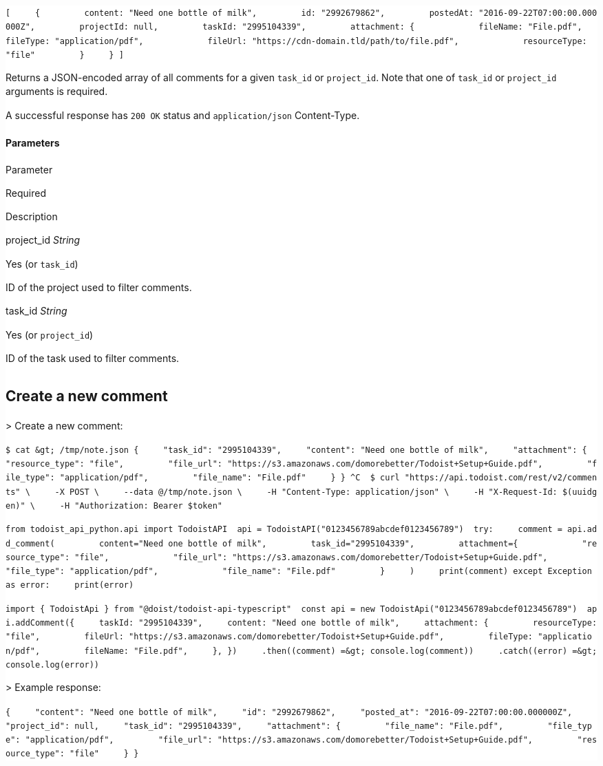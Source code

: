 `[     {         content: "Need one bottle of milk",         id: "2992679862",         postedAt: "2016-09-22T07:00:00.000000Z",         projectId: null,         taskId: "2995104339",         attachment: {             fileName: "File.pdf",             fileType: "application/pdf",             fileUrl: "https://cdn-domain.tld/path/to/file.pdf",             resourceType: "file"         }     } ]`

Returns a JSON-encoded array of all comments for a given `task_id` or `project_id`. Note that one of `task_id` or `project_id` arguments is required.

A successful response has `200 OK` status and `application/json` Content-Type.

#### Parameters

Parameter

Required

Description

project\_id *String*

Yes (or `task_id`)

ID of the project used to filter comments.

task\_id *String*

Yes (or `project_id`)

ID of the task used to filter comments.

## Create a new comment

&gt; Create a new comment:

`$ cat &gt; /tmp/note.json {     "task_id": "2995104339",     "content": "Need one bottle of milk",     "attachment": {         "resource_type": "file",         "file_url": "https://s3.amazonaws.com/domorebetter/Todoist+Setup+Guide.pdf",         "file_type": "application/pdf",         "file_name": "File.pdf"     } } ^C  $ curl "https://api.todoist.com/rest/v2/comments" \     -X POST \     --data @/tmp/note.json \     -H "Content-Type: application/json" \     -H "X-Request-Id: $(uuidgen)" \     -H "Authorization: Bearer $token"`

`from todoist_api_python.api import TodoistAPI  api = TodoistAPI("0123456789abcdef0123456789")  try:     comment = api.add_comment(         content="Need one bottle of milk",         task_id="2995104339",         attachment={             "resource_type": "file",             "file_url": "https://s3.amazonaws.com/domorebetter/Todoist+Setup+Guide.pdf",             "file_type": "application/pdf",             "file_name": "File.pdf"         }     )     print(comment) except Exception as error:     print(error)`

`import { TodoistApi } from "@doist/todoist-api-typescript"  const api = new TodoistApi("0123456789abcdef0123456789")  api.addComment({     taskId: "2995104339",     content: "Need one bottle of milk",     attachment: {         resourceType: "file",         fileUrl: "https://s3.amazonaws.com/domorebetter/Todoist+Setup+Guide.pdf",         fileType: "application/pdf",         fileName: "File.pdf",     }, })     .then((comment) =&gt; console.log(comment))     .catch((error) =&gt; console.log(error))`

&gt; Example response:

`{     "content": "Need one bottle of milk",     "id": "2992679862",     "posted_at": "2016-09-22T07:00:00.000000Z",     "project_id": null,     "task_id": "2995104339",     "attachment": {         "file_name": "File.pdf",         "file_type": "application/pdf",         "file_url": "https://s3.amazonaws.com/domorebetter/Todoist+Setup+Guide.pdf",         "resource_type": "file"     } }`


[1]: https://developer.todoist.com/
[2]: https://developer.todoist.com/guides/
[3]: https://developer.todoist.com/rest/
[4]: https://developer.todoist.com/sync/
[5]: https://developer.todoist.com/ui-extensions
[6]: https://developer.todoist.com/appconsole.html
[7]: https://developer.todoist.com/submissions.html
[8]: https://developer.todoist.com/sync/
[9]: https://developer.todoist.com/rest/v2/?python#getting-started
[10]: https://github.com/Doist/todoist-api-python
[11]: https://pypi.org/project/todoist-api-python/
[12]: https://developer.todoist.com/rest/v2/?javascript#getting-started
[13]: https://github.com/Doist/todoist-api-typescript
[14]: https://www.npmjs.com/package/@doist/todoist-api-typescript
[15]: https://www.npmjs.com/package/axios-case-converter
[16]: https://en.wikipedia.org/wiki/CURL
[17]: https://todoist.com/prefs/integrations
[18]: https://developer.mozilla.org/en-US/docs/Web/HTTP/Headers/Authorization
[19]: https://developer.todoist.com/rest/v2/#request-and-response-format
[20]: https://developer.todoist.com/rest/v2/#projects
[21]: https://developer.todoist.com/rest/v2/#tasks
[22]: https://todoist.com/help/articles/due-dates-and-times
[23]: https://developer.todoist.com/guides/#authorization
[24]: https://developer.mozilla.org/en-US/docs/Web/HTTP/Headers/Authorization
[25]: https://todoist.com/prefs/integrations
[26]: https://developer.todoist.com/guides/#authorization
[27]: https://developer.todoist.com/guides/#colors
[28]: https://developer.todoist.com/guides/#colors
[29]: https://developer.todoist.com/guides/#colors
[30]: https://todoist.com/help/articles/format-text-in-a-todoist-task-e5dHw9
[31]: https://todoist.com/help/articles/format-text-in-a-todoist-task-e5dHw9
[32]: https://todoist.com/help/articles/introduction-to-recurring-dates-YUYVJJAV
[33]: https://www.ietf.org/rfc/rfc3339.txt
[34]: https://todoist.com/help/articles/introduction-to-filters-V98wIH
[35]: https://todoist.com/help/articles/format-text-in-a-todoist-task-e5dHw9
[36]: https://todoist.com/help/articles/format-text-in-a-todoist-task-e5dHw9
[37]: https://todoist.com/help/articles/introduction-to-dates-and-time-q7VobO
[38]: https://www.ietf.org/rfc/rfc3339.txt
[39]: https://todoist.com/help/articles/format-text-in-a-todoist-task-e5dHw9
[40]: https://todoist.com/help/articles/format-text-in-a-todoist-task-e5dHw9
[41]: https://todoist.com/help/articles/introduction-to-dates-and-time-q7VobO
[42]: https://www.ietf.org/rfc/rfc3339.txt
[43]: https://todoist.com/help/articles/introduction-to-recurring-dates-YUYVJJAV
[44]: https://www.ietf.org/rfc/rfc3339.txt
[45]: https://todoist.com/help/articles/format-text-in-a-todoist-task-e5dHw9
[46]: https://developer.todoist.com/sync/v9/#uploads
[47]: https://todoist.com/help/articles/format-text-in-a-todoist-task-e5dHw9
[48]: https://todoist.com/help/articles/format-text-in-a-todoist-task-e5dHw9
[49]: https://todoist.com/help/articles/introduction-to-labels-dSo2eE#shared
[50]: https://developer.todoist.com/guides/#colors
[51]: https://developer.todoist.com/guides/#colors
[52]: https://developer.todoist.com/guides/#colors
[53]: https://developer.todoist.com/rest/v2/#labels
[54]: https://developer.todoist.com/guides/#colors
[55]: https://developer.todoist.com/rest/v2/#create-a-new-project
[56]: https://developer.todoist.com/rest/v2/#update-a-project
[57]: https://todoist.com/help/articles/introduction-to-labels-dSo2eE
[58]: https://developer.todoist.com/guides/#colors
[59]: https://developer.todoist.com/rest/v2/#labels
[60]: https://developer.todoist.com/rest/v2/#get-all-shared-labels
[61]: https://developer.todoist.com/rest/v2/#rename-shared-labels
[62]: https://developer.todoist.com/rest/v2/#remove-shared-labels